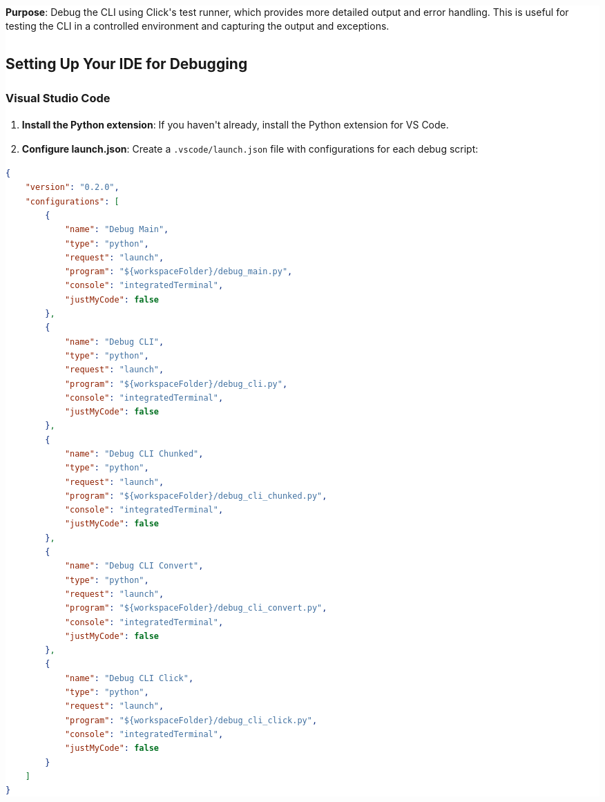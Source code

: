 **Purpose**: Debug the CLI using Click's test runner, which provides more detailed output and error handling. This is useful for testing the CLI in a controlled environment and capturing the output and exceptions.

## Setting Up Your IDE for Debugging

### Visual Studio Code

1. **Install the Python extension**: If you haven't already, install the Python extension for VS Code.

2. **Configure launch.json**: Create a `.vscode/launch.json` file with configurations for each debug script:

```json
{
    "version": "0.2.0",
    "configurations": [
        {
            "name": "Debug Main",
            "type": "python",
            "request": "launch",
            "program": "${workspaceFolder}/debug_main.py",
            "console": "integratedTerminal",
            "justMyCode": false
        },
        {
            "name": "Debug CLI",
            "type": "python",
            "request": "launch",
            "program": "${workspaceFolder}/debug_cli.py",
            "console": "integratedTerminal",
            "justMyCode": false
        },
        {
            "name": "Debug CLI Chunked",
            "type": "python",
            "request": "launch",
            "program": "${workspaceFolder}/debug_cli_chunked.py",
            "console": "integratedTerminal",
            "justMyCode": false
        },
        {
            "name": "Debug CLI Convert",
            "type": "python",
            "request": "launch",
            "program": "${workspaceFolder}/debug_cli_convert.py",
            "console": "integratedTerminal",
            "justMyCode": false
        },
        {
            "name": "Debug CLI Click",
            "type": "python",
            "request": "launch",
            "program": "${workspaceFolder}/debug_cli_click.py",
            "console": "integratedTerminal",
            "justMyCode": false
        }
    ]
}
```

